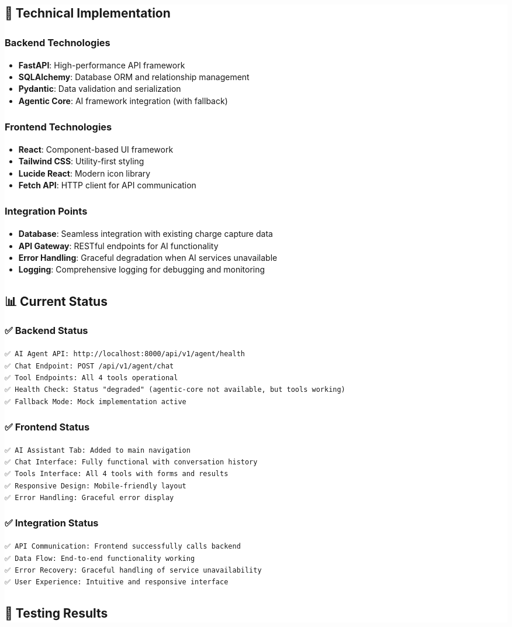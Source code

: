 ## 🔧 Technical Implementation

### **Backend Technologies**
- **FastAPI**: High-performance API framework
- **SQLAlchemy**: Database ORM and relationship management
- **Pydantic**: Data validation and serialization
- **Agentic Core**: AI framework integration (with fallback)

### **Frontend Technologies**
- **React**: Component-based UI framework
- **Tailwind CSS**: Utility-first styling
- **Lucide React**: Modern icon library
- **Fetch API**: HTTP client for API communication

### **Integration Points**
- **Database**: Seamless integration with existing charge capture data
- **API Gateway**: RESTful endpoints for AI functionality
- **Error Handling**: Graceful degradation when AI services unavailable
- **Logging**: Comprehensive logging for debugging and monitoring

## 📊 Current Status

### **✅ Backend Status**
```
✅ AI Agent API: http://localhost:8000/api/v1/agent/health
✅ Chat Endpoint: POST /api/v1/agent/chat
✅ Tool Endpoints: All 4 tools operational
✅ Health Check: Status "degraded" (agentic-core not available, but tools working)
✅ Fallback Mode: Mock implementation active
```

### **✅ Frontend Status**
```
✅ AI Assistant Tab: Added to main navigation
✅ Chat Interface: Fully functional with conversation history
✅ Tools Interface: All 4 tools with forms and results
✅ Responsive Design: Mobile-friendly layout
✅ Error Handling: Graceful error display
```

### **✅ Integration Status**
```
✅ API Communication: Frontend successfully calls backend
✅ Data Flow: End-to-end functionality working
✅ Error Recovery: Graceful handling of service unavailability
✅ User Experience: Intuitive and responsive interface
```

## 🧪 Testing Results
